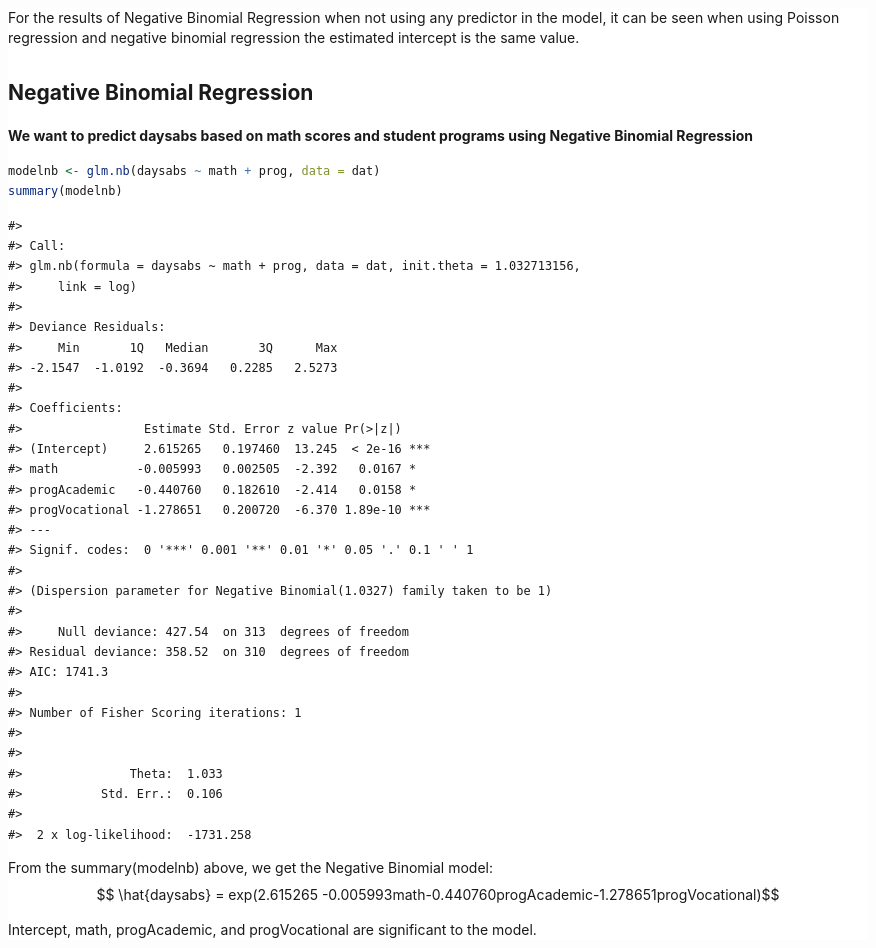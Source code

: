 For the results of Negative Binomial Regression when not using any predictor in the model, it can be seen when using Poisson regression and negative binomial regression the estimated intercept is the same value.

## Negative Binomial Regression

**We want to predict daysabs based on math scores and student programs using Negative Binomial Regression**

```r
modelnb <- glm.nb(daysabs ~ math + prog, data = dat)
summary(modelnb)
```

```
#> 
#> Call:
#> glm.nb(formula = daysabs ~ math + prog, data = dat, init.theta = 1.032713156, 
#>     link = log)
#> 
#> Deviance Residuals: 
#>     Min       1Q   Median       3Q      Max  
#> -2.1547  -1.0192  -0.3694   0.2285   2.5273  
#> 
#> Coefficients:
#>                 Estimate Std. Error z value Pr(>|z|)    
#> (Intercept)     2.615265   0.197460  13.245  < 2e-16 ***
#> math           -0.005993   0.002505  -2.392   0.0167 *  
#> progAcademic   -0.440760   0.182610  -2.414   0.0158 *  
#> progVocational -1.278651   0.200720  -6.370 1.89e-10 ***
#> ---
#> Signif. codes:  0 '***' 0.001 '**' 0.01 '*' 0.05 '.' 0.1 ' ' 1
#> 
#> (Dispersion parameter for Negative Binomial(1.0327) family taken to be 1)
#> 
#>     Null deviance: 427.54  on 313  degrees of freedom
#> Residual deviance: 358.52  on 310  degrees of freedom
#> AIC: 1741.3
#> 
#> Number of Fisher Scoring iterations: 1
#> 
#> 
#>               Theta:  1.033 
#>           Std. Err.:  0.106 
#> 
#>  2 x log-likelihood:  -1731.258
```
From the summary(modelnb) above,
we get the Negative Binomial model: $$ \hat{daysabs} = exp(2.615265   -0.005993math-0.440760progAcademic-1.278651progVocational)$$ 

Intercept, math, progAcademic, and progVocational are significant to the model.
